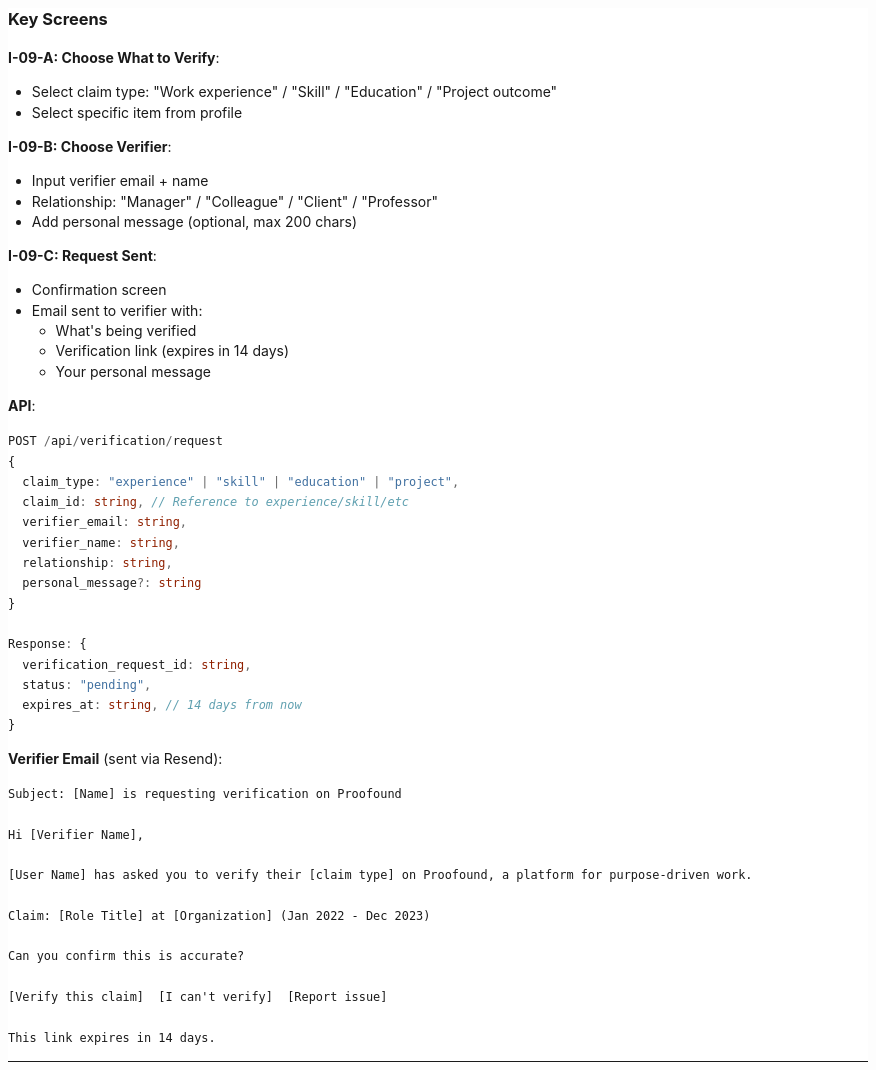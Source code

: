 ### Key Screens

**I-09-A: Choose What to Verify**:
- Select claim type: "Work experience" / "Skill" / "Education" / "Project outcome"
- Select specific item from profile

**I-09-B: Choose Verifier**:
- Input verifier email + name
- Relationship: "Manager" / "Colleague" / "Client" / "Professor"
- Add personal message (optional, max 200 chars)

**I-09-C: Request Sent**:
- Confirmation screen
- Email sent to verifier with:
  - What's being verified
  - Verification link (expires in 14 days)
  - Your personal message

**API**:
```typescript
POST /api/verification/request
{
  claim_type: "experience" | "skill" | "education" | "project",
  claim_id: string, // Reference to experience/skill/etc
  verifier_email: string,
  verifier_name: string,
  relationship: string,
  personal_message?: string
}

Response: {
  verification_request_id: string,
  status: "pending",
  expires_at: string, // 14 days from now
}
```

**Verifier Email** (sent via Resend):
```
Subject: [Name] is requesting verification on Proofound

Hi [Verifier Name],

[User Name] has asked you to verify their [claim type] on Proofound, a platform for purpose-driven work.

Claim: [Role Title] at [Organization] (Jan 2022 - Dec 2023)

Can you confirm this is accurate?

[Verify this claim]  [I can't verify]  [Report issue]

This link expires in 14 days.
```

---